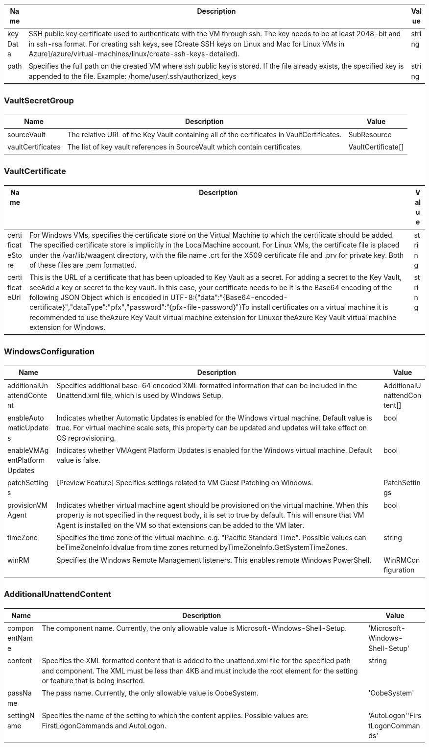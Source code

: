 | Name | Description | Value |
|-|-|-|
| keyData | SSH public key certificate used to authenticate with the VM through ssh. The key needs to be at least 2048-bit and in ssh-rsa format. For creating ssh keys, see [Create SSH keys on Linux and Mac for Linux VMs in Azure]/azure/virtual-machines/linux/create-ssh-keys-detailed). | string |
| path | Specifies the full path on the created VM where ssh public key is stored. If the file already exists, the specified key is appended to the file. Example: /home/user/.ssh/authorized_keys | string |


### VaultSecretGroup

| Name | Description | Value |
|-|-|-|
| sourceVault | The relative URL of the Key Vault containing all of the certificates in VaultCertificates. | SubResource |
| vaultCertificates | The list of key vault references in SourceVault which contain certificates. | VaultCertificate[] |


### VaultCertificate

| Name | Description | Value |
|-|-|-|
| certificateStore | For Windows VMs, specifies the certificate store on the Virtual Machine to which the certificate should be added. The specified certificate store is implicitly in the LocalMachine account. For Linux VMs, the certificate file is placed under the /var/lib/waagent directory, with the file name <UppercaseThumbprint>.crt for the X509 certificate file and <UppercaseThumbprint>.prv for private key. Both of these files are .pem formatted. | string |
| certificateUrl | This is the URL of a certificate that has been uploaded to Key Vault as a secret. For adding a secret to the Key Vault, seeAdd a key or secret to the key vault. In this case, your certificate needs to be It is the Base64 encoding of the following JSON Object which is encoded in UTF-8:{"data":"{Base64-encoded-certificate}","dataType":"pfx","password":"{pfx-file-password}"}To install certificates on a virtual machine it is recommended to use theAzure Key Vault virtual machine extension for Linuxor theAzure Key Vault virtual machine extension for Windows. | string |


### WindowsConfiguration

| Name | Description | Value |
|-|-|-|
| additionalUnattendContent | Specifies additional base-64 encoded XML formatted information that can be included in the Unattend.xml file, which is used by Windows Setup. | AdditionalUnattendContent[] |
| enableAutomaticUpdates | Indicates whether Automatic Updates is enabled for the Windows virtual machine. Default value is true. For virtual machine scale sets, this property can be updated and updates will take effect on OS reprovisioning. | bool |
| enableVMAgentPlatformUpdates | Indicates whether VMAgent Platform Updates is enabled for the Windows virtual machine. Default value is false. | bool |
| patchSettings | [Preview Feature] Specifies settings related to VM Guest Patching on Windows. | PatchSettings |
| provisionVMAgent | Indicates whether virtual machine agent should be provisioned on the virtual machine. When this property is not specified in the request body, it is set to true by default. This will ensure that VM Agent is installed on the VM so that extensions can be added to the VM later. | bool |
| timeZone | Specifies the time zone of the virtual machine. e.g. "Pacific Standard Time". Possible values can beTimeZoneInfo.Idvalue from time zones returned byTimeZoneInfo.GetSystemTimeZones. | string |
| winRM | Specifies the Windows Remote Management listeners. This enables remote Windows PowerShell. | WinRMConfiguration |


### AdditionalUnattendContent

| Name | Description | Value |
|-|-|-|
| componentName | The component name. Currently, the only allowable value is Microsoft-Windows-Shell-Setup. | 'Microsoft-Windows-Shell-Setup' |
| content | Specifies the XML formatted content that is added to the unattend.xml file for the specified path and component. The XML must be less than 4KB and must include the root element for the setting or feature that is being inserted. | string |
| passName | The pass name. Currently, the only allowable value is OobeSystem. | 'OobeSystem' |
| settingName | Specifies the name of the setting to which the content applies. Possible values are: FirstLogonCommands and AutoLogon. | 'AutoLogon''FirstLogonCommands' |
